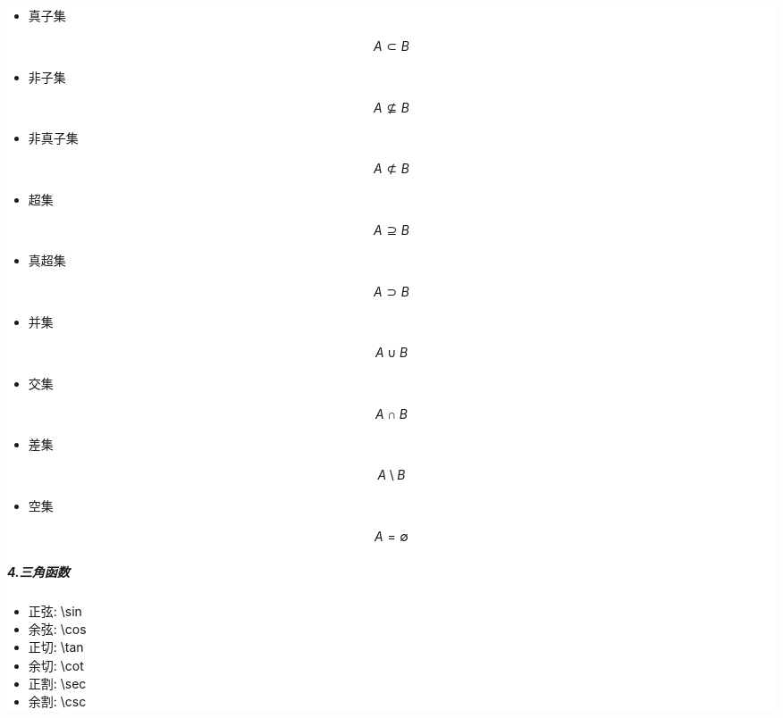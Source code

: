 - 真子集

```math
A\subset B
```

- 非子集

```math
A\not \subseteq B
```

- 非真子集

```math
A\not \subset B
```

- 超集

```math
A\supseteq B
```

- 真超集

```math
A\supset B
```

- 并集

```math
A\cup B
```

- 交集

```math
A\cap B
```

- 差集

```math
A\setminus B
```

- 空集

```math
A = \emptyset
```

##### 4.三角函数

- 正弦: \sin
- 余弦: \cos
- 正切: \tan
- 余切: \cot
- 正割: \sec
- 余割: \csc
